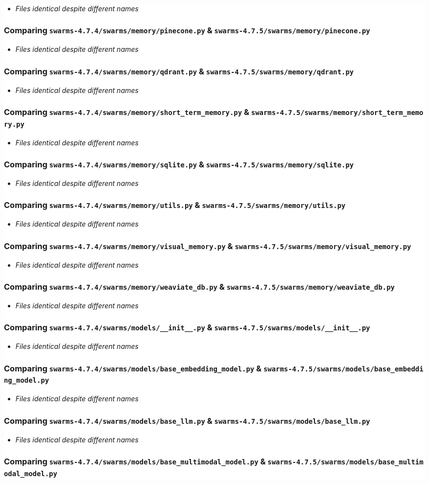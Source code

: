  * *Files identical despite different names*

### Comparing `swarms-4.7.4/swarms/memory/pinecone.py` & `swarms-4.7.5/swarms/memory/pinecone.py`

 * *Files identical despite different names*

### Comparing `swarms-4.7.4/swarms/memory/qdrant.py` & `swarms-4.7.5/swarms/memory/qdrant.py`

 * *Files identical despite different names*

### Comparing `swarms-4.7.4/swarms/memory/short_term_memory.py` & `swarms-4.7.5/swarms/memory/short_term_memory.py`

 * *Files identical despite different names*

### Comparing `swarms-4.7.4/swarms/memory/sqlite.py` & `swarms-4.7.5/swarms/memory/sqlite.py`

 * *Files identical despite different names*

### Comparing `swarms-4.7.4/swarms/memory/utils.py` & `swarms-4.7.5/swarms/memory/utils.py`

 * *Files identical despite different names*

### Comparing `swarms-4.7.4/swarms/memory/visual_memory.py` & `swarms-4.7.5/swarms/memory/visual_memory.py`

 * *Files identical despite different names*

### Comparing `swarms-4.7.4/swarms/memory/weaviate_db.py` & `swarms-4.7.5/swarms/memory/weaviate_db.py`

 * *Files identical despite different names*

### Comparing `swarms-4.7.4/swarms/models/__init__.py` & `swarms-4.7.5/swarms/models/__init__.py`

 * *Files identical despite different names*

### Comparing `swarms-4.7.4/swarms/models/base_embedding_model.py` & `swarms-4.7.5/swarms/models/base_embedding_model.py`

 * *Files identical despite different names*

### Comparing `swarms-4.7.4/swarms/models/base_llm.py` & `swarms-4.7.5/swarms/models/base_llm.py`

 * *Files identical despite different names*

### Comparing `swarms-4.7.4/swarms/models/base_multimodal_model.py` & `swarms-4.7.5/swarms/models/base_multimodal_model.py`
